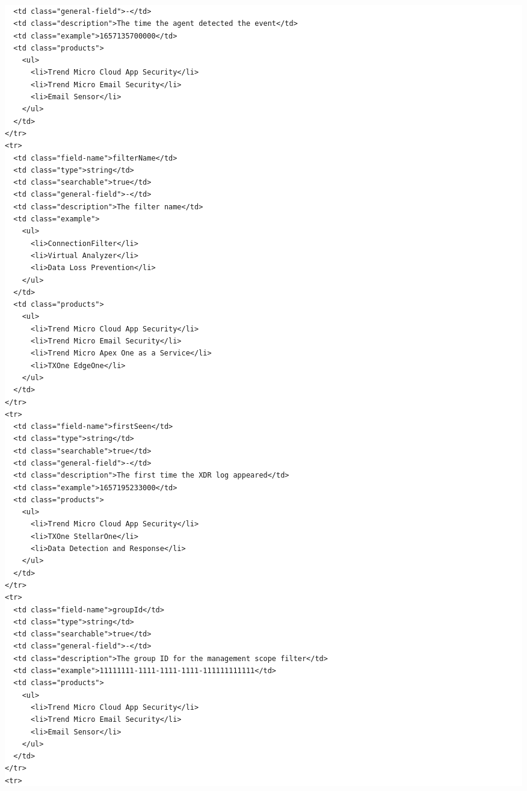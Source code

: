       <td class="general-field">-</td>
      <td class="description">The time the agent detected the event</td>
      <td class="example">1657135700000</td>
      <td class="products">
        <ul>
          <li>Trend Micro Cloud App Security</li>
          <li>Trend Micro Email Security</li>
          <li>Email Sensor</li>
        </ul>
      </td>
    </tr>
    <tr>
      <td class="field-name">filterName</td>
      <td class="type">string</td>
      <td class="searchable">true</td>
      <td class="general-field">-</td>
      <td class="description">The filter name</td>
      <td class="example">
        <ul>
          <li>ConnectionFilter</li>
          <li>Virtual Analyzer</li>
          <li>Data Loss Prevention</li>
        </ul>
      </td>
      <td class="products">
        <ul>
          <li>Trend Micro Cloud App Security</li>
          <li>Trend Micro Email Security</li>
          <li>Trend Micro Apex One as a Service</li>
          <li>TXOne EdgeOne</li>
        </ul>
      </td>
    </tr>
    <tr>
      <td class="field-name">firstSeen</td>
      <td class="type">string</td>
      <td class="searchable">true</td>
      <td class="general-field">-</td>
      <td class="description">The first time the XDR log appeared</td>
      <td class="example">1657195233000</td>
      <td class="products">
        <ul>
          <li>Trend Micro Cloud App Security</li>
          <li>TXOne StellarOne</li>
          <li>Data Detection and Response</li>
        </ul>
      </td>
    </tr>
    <tr>
      <td class="field-name">groupId</td>
      <td class="type">string</td>
      <td class="searchable">true</td>
      <td class="general-field">-</td>
      <td class="description">The group ID for the management scope filter</td>
      <td class="example">11111111-1111-1111-1111-111111111111</td>
      <td class="products">
        <ul>
          <li>Trend Micro Cloud App Security</li>
          <li>Trend Micro Email Security</li>
          <li>Email Sensor</li>
        </ul>
      </td>
    </tr>
    <tr>
